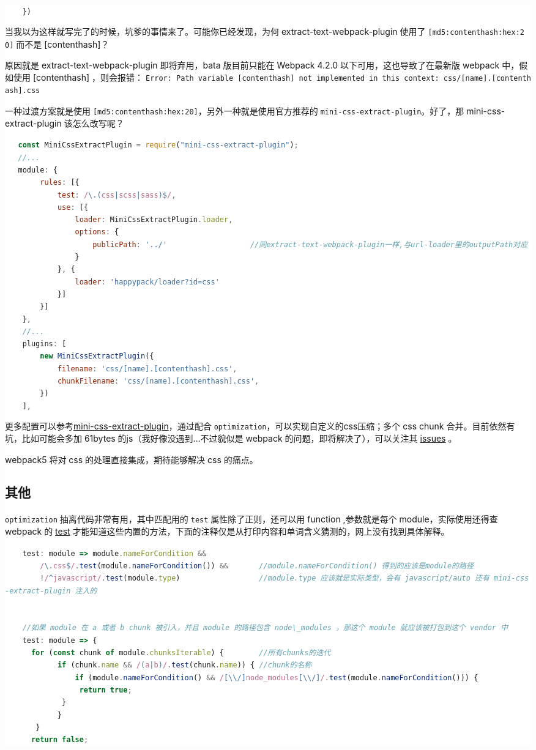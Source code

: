 ```javascript
    })
```
当我以为这样就写完了的时候，坑爹的事情来了。可能你已经发现，为何 extract-text-webpack-plugin 使用了 `[md5:contenthash:hex:20]` 而不是 [contenthash]？

原因就是 extract-text-webpack-plugin 即将弃用，bata 版目前只能在 Webpack 4.2.0 以下可用，这也导致了在最新版 webpack 中，假如使用 [contenthash] ，则会报错：
`Error: Path variable [contenthash] not implemented in this context: css/[name].[contenthash].css`

一种过渡方案就是使用 `[md5:contenthash:hex:20]`，另外一种就是使用官方推荐的 `mini-css-extract-plugin`。好了，那 mini-css-extract-plugin 该怎么改写呢？
```javascript
   const MiniCssExtractPlugin = require("mini-css-extract-plugin");
   //...
   module: {
        rules: [{
            test: /\.(css|scss|sass)$/,
            use: [{
                loader: MiniCssExtractPlugin.loader,
                options: {
                    publicPath: '../'                   //同extract-text-webpack-plugin一样,与url-loader里的outputPath对应
                }
            }, {
                loader: 'happypack/loader?id=css'
            }]
        }]
    },
    //...
    plugins: [
        new MiniCssExtractPlugin({
            filename: 'css/[name].[contenthash].css',
            chunkFilename: 'css/[name].[contenthash].css',
        })
    ],
```
更多配置可以参考[mini-css-extract-plugin](https://github.com/webpack-contrib/mini-css-extract-plugin)，通过配合 `optimization`，可以实现自定义的css压缩；多个 css chunk 合并。目前依然有坑，比如可能会多加 61bytes 的js（我好像没遇到...不过貌似是 webpack 的问题，即将解决了），可以关注其 [issues](https://github.com/webpack-contrib/mini-css-extract-plugin/issues) 。

webpack5 将对 css 的处理直接集成，期待能够解决 css 的痛点。

## 其他
`optimization` 抽离代码非常有用，其中匹配用的 `test` 属性除了正则，还可以用 function ,参数就是每个 module，实际使用还得查 webpack 的 [test](https://github.com/webpack/webpack/tree/master/test) 才能知道这些内置的方法，下面的注释仅是从打印内容和单词含义猜测的，网上没有找到具体解释。
```javascript
    test: module => module.nameForCondition &&
        /\.css$/.test(module.nameForCondition()) &&       //module.nameForCondition() 得到的应该是module的路径
        !/^javascript/.test(module.type)                  //module.type 应该就是实际类型，会有 javascript/auto 还有 mini-css-extract-plugin 注入的


    //如果 module 在 a 或者 b chunk 被引入，并且 module 的路径包含 node\_modules ，那这个 module 就应该被打包到这个 vendor 中
    test: module => {
      for (const chunk of module.chunksIterable) {        //所有chunks的迭代
            if (chunk.name && /(a|b)/.test(chunk.name)) { //chunk的名称 
                if (module.nameForCondition() && /[\\/]node_modules[\\/]/.test(module.nameForCondition())) {
                 return true;
             }
            }
       }
      return false;
```